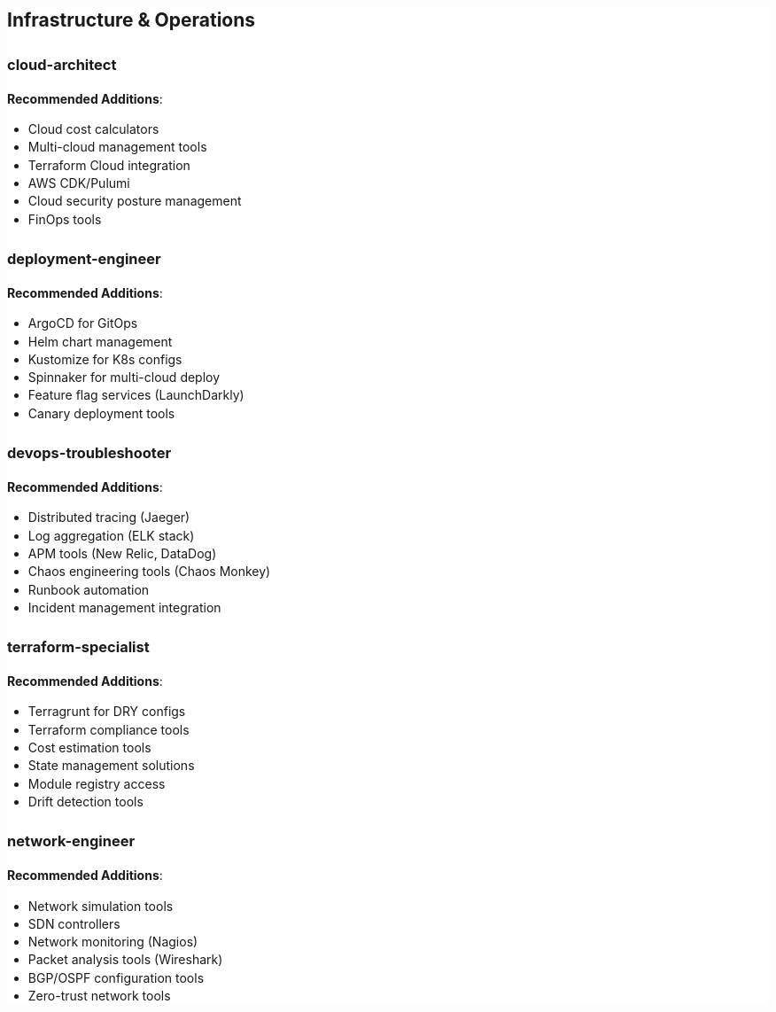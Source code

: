 ## Infrastructure & Operations

### cloud-architect

**Recommended Additions**:

- Cloud cost calculators
- Multi-cloud management tools
- Terraform Cloud integration
- AWS CDK/Pulumi
- Cloud security posture management
- FinOps tools

### deployment-engineer

**Recommended Additions**:

- ArgoCD for GitOps
- Helm chart management
- Kustomize for K8s configs
- Spinnaker for multi-cloud deploy
- Feature flag services (LaunchDarkly)
- Canary deployment tools

### devops-troubleshooter

**Recommended Additions**:

- Distributed tracing (Jaeger)
- Log aggregation (ELK stack)
- APM tools (New Relic, DataDog)
- Chaos engineering tools (Chaos Monkey)
- Runbook automation
- Incident management integration

### terraform-specialist

**Recommended Additions**:

- Terragrunt for DRY configs
- Terraform compliance tools
- Cost estimation tools
- State management solutions
- Module registry access
- Drift detection tools

### network-engineer

**Recommended Additions**:

- Network simulation tools
- SDN controllers
- Network monitoring (Nagios)
- Packet analysis tools (Wireshark)
- BGP/OSPF configuration tools
- Zero-trust network tools

